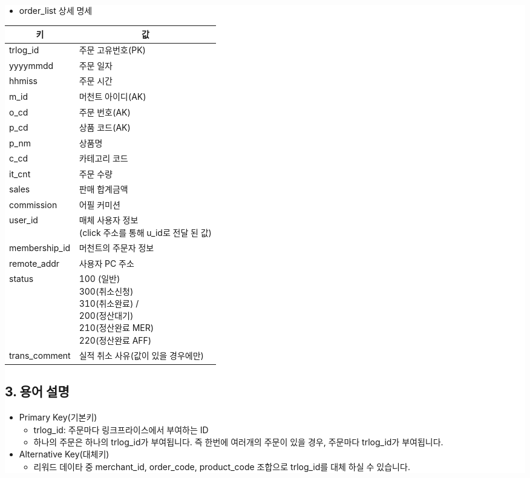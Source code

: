   * order_list 상세 명세

| 키            | 값                                                           |
| ------------- | ------------------------------------------------------------ |
| trlog_id      | 주문 고유번호(PK)                                            |
| yyyymmdd      | 주문 일자                                                    |
| hhmiss        | 주문 시간                                                    |
| m_id          | 머천트 아이디(AK)                                            |
| o_cd          | 주문 번호(AK)                                                |
| p_cd          | 상품 코드(AK)                                                |
| p_nm          | 상품명                                                       |
| c_cd          | 카테고리 코드                                                |
| it_cnt        | 주문 수량                                                    |
| sales         | 판매 합계금액                                                |
| commission    | 어필 커미션                                                  |
| user_id       | 매체 사용자 정보<br/>(click 주소를 통해 u_id로 전달 된 값)   |
| membership_id | 머천트의 주문자 정보                                         |
| remote_addr   | 사용자 PC 주소                                               |
| status        | 100 (일반) <br/>300(취소신청) <br/>310(취소완료) /<br/>200(정산대기)<br/>210(정산완료 MER) <br/>220(정산완료 AFF) |
| trans_comment | 실적 취소 사유(값이 있을 경우에만)                           |

## 3. 용어 설명

- Primary Key(기본키)
  - trlog_id: 주문마다 링크프라이스에서 부여하는 ID
  - 하나의 주문은 하나의 trlog_id가 부여됩니다. 즉 한번에 여러개의 주문이 있을 경우, 주문마다 trlog_id가 부여됩니다.
- Alternative Key(대체키)
  - 리워드 데이타 중 merchant_id, order_code, product_code 조합으로 trlog_id를 대체 하실 수 있습니다. 